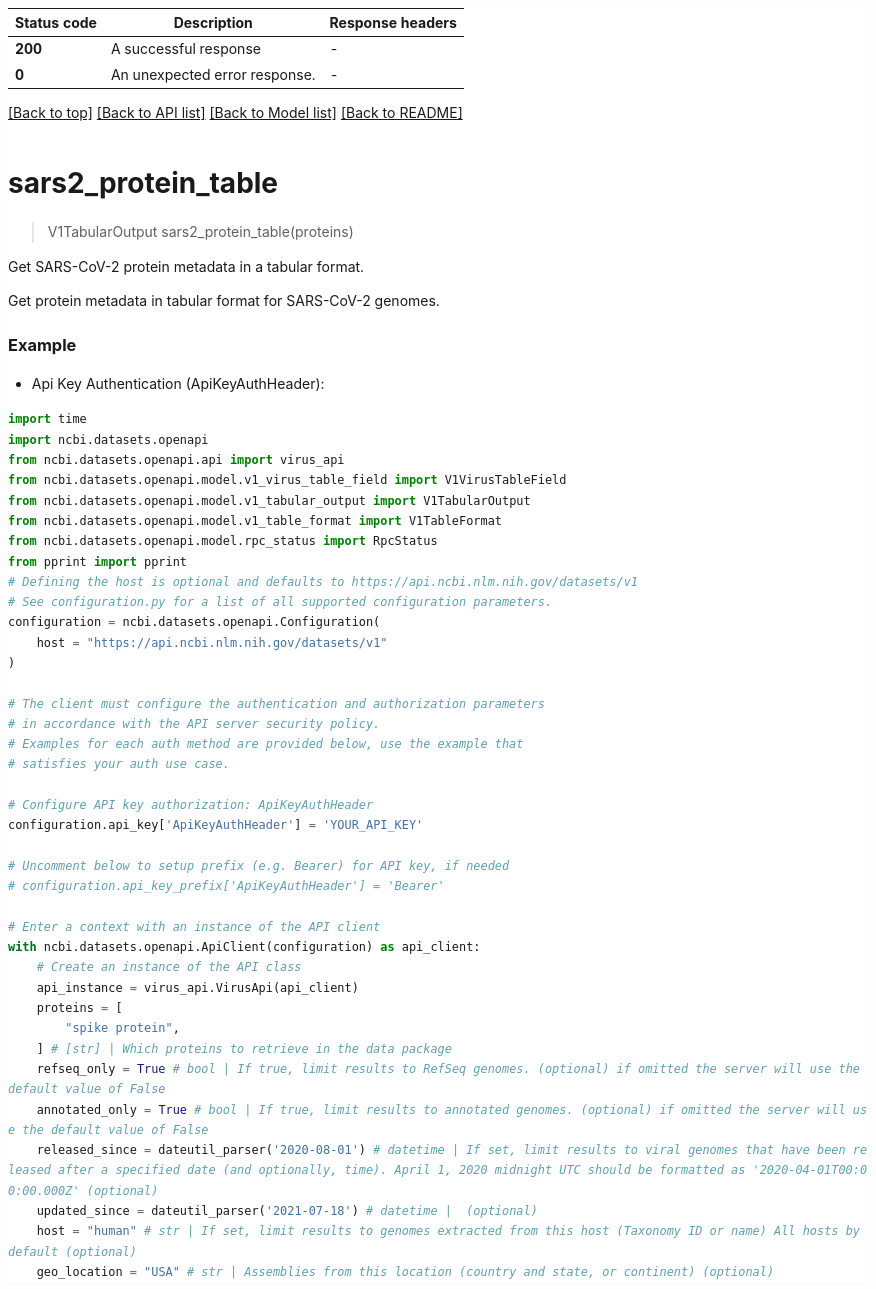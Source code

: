 | Status code | Description | Response headers |
|-------------|-------------|------------------|
**200** | A successful response |  -  |
**0** | An unexpected error response. |  -  |

[[Back to top]](#) [[Back to API list]](../README.md#documentation-for-api-endpoints) [[Back to Model list]](../README.md#documentation-for-models) [[Back to README]](../README.md)

# **sars2_protein_table**
> V1TabularOutput sars2_protein_table(proteins)

Get SARS-CoV-2 protein metadata in a tabular format.

Get protein metadata in tabular format for SARS-CoV-2 genomes.

### Example

* Api Key Authentication (ApiKeyAuthHeader):

```python
import time
import ncbi.datasets.openapi
from ncbi.datasets.openapi.api import virus_api
from ncbi.datasets.openapi.model.v1_virus_table_field import V1VirusTableField
from ncbi.datasets.openapi.model.v1_tabular_output import V1TabularOutput
from ncbi.datasets.openapi.model.v1_table_format import V1TableFormat
from ncbi.datasets.openapi.model.rpc_status import RpcStatus
from pprint import pprint
# Defining the host is optional and defaults to https://api.ncbi.nlm.nih.gov/datasets/v1
# See configuration.py for a list of all supported configuration parameters.
configuration = ncbi.datasets.openapi.Configuration(
    host = "https://api.ncbi.nlm.nih.gov/datasets/v1"
)

# The client must configure the authentication and authorization parameters
# in accordance with the API server security policy.
# Examples for each auth method are provided below, use the example that
# satisfies your auth use case.

# Configure API key authorization: ApiKeyAuthHeader
configuration.api_key['ApiKeyAuthHeader'] = 'YOUR_API_KEY'

# Uncomment below to setup prefix (e.g. Bearer) for API key, if needed
# configuration.api_key_prefix['ApiKeyAuthHeader'] = 'Bearer'

# Enter a context with an instance of the API client
with ncbi.datasets.openapi.ApiClient(configuration) as api_client:
    # Create an instance of the API class
    api_instance = virus_api.VirusApi(api_client)
    proteins = [
        "spike protein",
    ] # [str] | Which proteins to retrieve in the data package
    refseq_only = True # bool | If true, limit results to RefSeq genomes. (optional) if omitted the server will use the default value of False
    annotated_only = True # bool | If true, limit results to annotated genomes. (optional) if omitted the server will use the default value of False
    released_since = dateutil_parser('2020-08-01') # datetime | If set, limit results to viral genomes that have been released after a specified date (and optionally, time). April 1, 2020 midnight UTC should be formatted as '2020-04-01T00:00:00.000Z' (optional)
    updated_since = dateutil_parser('2021-07-18') # datetime |  (optional)
    host = "human" # str | If set, limit results to genomes extracted from this host (Taxonomy ID or name) All hosts by default (optional)
    geo_location = "USA" # str | Assemblies from this location (country and state, or continent) (optional)
```